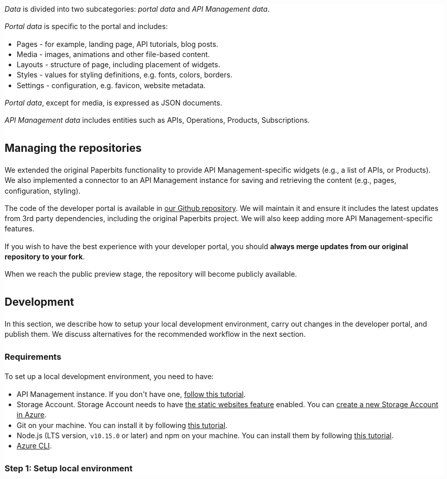 *Data* is divided into two subcategories: *portal data* and *API Management data*.

*Portal data* is specific to the portal and includes:

- Pages - for example, landing page, API tutorials, blog posts.
- Media - images, animations and other file-based content.
- Layouts - structure of page, including placement of widgets.
- Styles - values for styling definitions, e.g. fonts, colors, borders.
- Settings - configuration, e.g. favicon, website metadata.

*Portal data*, except for media, is expressed as JSON documents.

*API Management data* includes entities such as APIs, Operations, Products, Subscriptions.

## Managing the repositories

We extended the original Paperbits functionality to provide API Management-specific widgets (e.g., a list of APIs, or Products). We also implemented a connector to an API Management instance for saving and retrieving the content (e.g., pages, configuration, styling).

The code of the developer portal is available in [our Github repository](https://github.com/Azure/api-management-developer-portal). We will maintain it and ensure it includes the latest updates from 3rd party dependencies, including the original Paperbits project. We will also keep adding more API Management-specific features.

If you wish to have the best experience with your developer portal, you should **always merge updates from our original repository to your fork**.

When we reach the public preview stage, the repository will become publicly available.

## Development

In this section, we describe how to setup your local development environment, carry out changes in the developer portal, and publish them. We discuss alternatives for the recommended workflow in the next section.

### Requirements

To set up a local development environment, you need to have:

- API Management instance. If you don't have one, [follow this tutorial](https://docs.microsoft.com/azure/api-management/get-started-create-service-instance).
- Storage Account. Storage Account needs to have [the static websites feature](https://docs.microsoft.com/en-us/azure/storage/blobs/storage-blob-static-website) enabled. You can [create a new Storage Account in Azure](https://docs.microsoft.com/azure/storage/common/storage-quickstart-create-account?tabs=azure-portal).
- Git on your machine. You can install it by following [this tutorial](https://git-scm.com/book/en/v2/Getting-Started-Installing-Git).
- Node.js (LTS version, `v10.15.0` or later) and npm on your machine. You can install them by following [this tutorial](https://docs.npmjs.com/downloading-and-installing-node-js-and-npm).
- [Azure CLI](https://docs.microsoft.com/en-us/cli/azure/install-azure-cli-windows?view=azure-cli-latest).

### Step 1: Setup local environment
